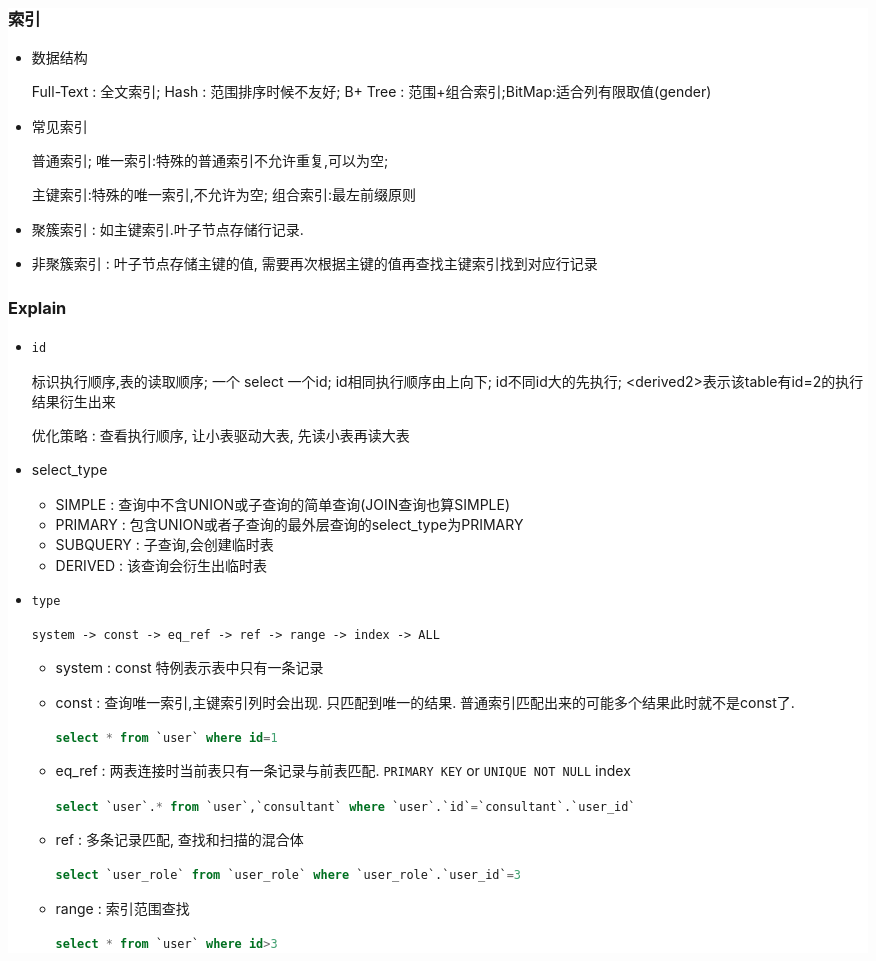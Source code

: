 ### 索引

- 数据结构

  Full-Text : 全文索引; Hash : 范围排序时候不友好; B+ Tree : 范围+组合索引;BitMap:适合列有限取值(gender)

- 常见索引

  普通索引;  唯一索引:特殊的普通索引不允许重复,可以为空; 

  主键索引:特殊的唯一索引,不允许为空; 组合索引:最左前缀原则
  
- 聚簇索引 : 如主键索引.叶子节点存储行记录.

- 非聚簇索引 : 叶子节点存储主键的值, 需要再次根据主键的值再查找主键索引找到对应行记录

### Explain

- `id`

  标识执行顺序,表的读取顺序; 一个 select 一个id; id相同执行顺序由上向下; id不同id大的先执行; 
  \<derived2>表示该table有id=2的执行结果衍生出来

  优化策略 : 查看执行顺序, 让小表驱动大表, 先读小表再读大表

- select_type

  - SIMPLE : 查询中不含UNION或子查询的简单查询(JOIN查询也算SIMPLE)
  - PRIMARY : 包含UNION或者子查询的最外层查询的select_type为PRIMARY
  - SUBQUERY : 子查询,会创建临时表
  - DERIVED : 该查询会衍生出临时表

- `type`

  ```SPARQL
  system -> const -> eq_ref -> ref -> range -> index -> ALL
  ```

  - system : const 特例表示表中只有一条记录

  - const : 查询唯一索引,主键索引列时会出现. 只匹配到唯一的结果. 普通索引匹配出来的可能多个结果此时就不是const了.

    ```sql
    select * from `user` where id=1
    ```

  - eq_ref : 两表连接时当前表只有一条记录与前表匹配. `PRIMARY KEY` or `UNIQUE NOT NULL` index

    ```sql
    select `user`.* from `user`,`consultant` where `user`.`id`=`consultant`.`user_id`
    ```

  - ref : 多条记录匹配, 查找和扫描的混合体

    ```sql
    select `user_role` from `user_role` where `user_role`.`user_id`=3
    ```

  - range : 索引范围查找

    ```sql
    select * from `user` where id>3
    ```
